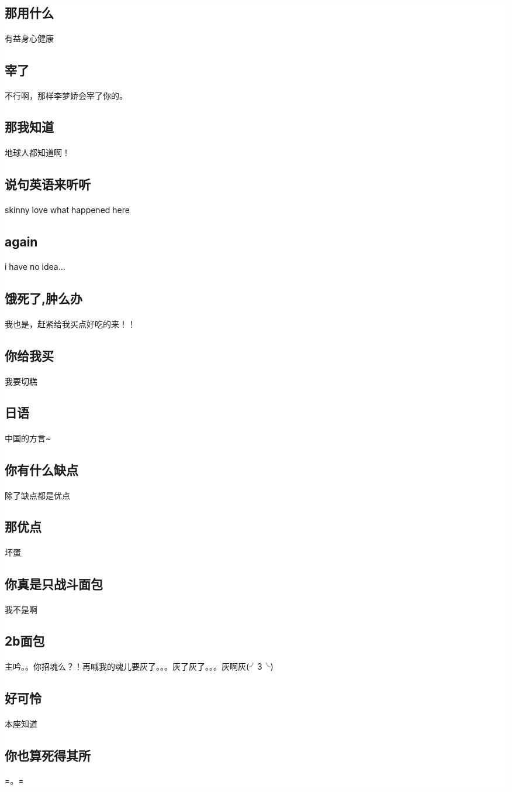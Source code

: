 ## 那用什么
有益身心健康

## 宰了
不行啊，那样李梦娇会宰了你的。

## 那我知道
地球人都知道啊！

## 说句英语来听听
skinny love what happened here

## again
i have no idea…

## 饿死了,肿么办
我也是，赶紧给我买点好吃的来！！

## 你给我买
我要切糕

## 日语
中国的方言~

## 你有什么缺点
除了缺点都是优点

## 那优点
坏蛋

## 你真是只战斗面包
我不是啊

## 2b面包
主吟。。你招魂么？！再喊我的魂儿要灰了。。。灰了灰了。。。灰啊灰(╯3╰)

## 好可怜
本座知道

## 你也算死得其所
=。=
